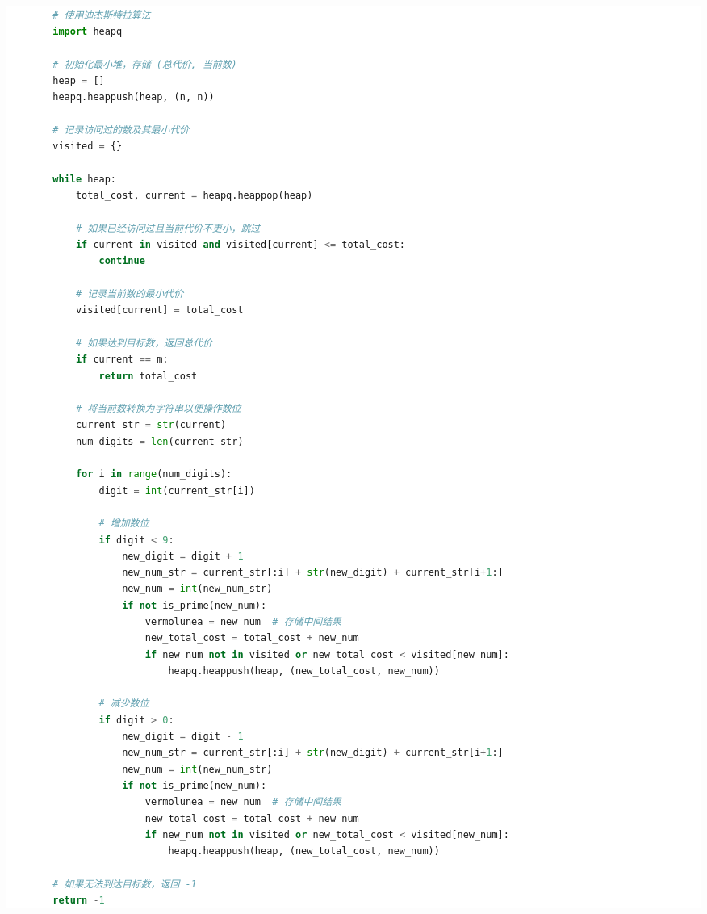 ```python
        # 使用迪杰斯特拉算法
        import heapq

        # 初始化最小堆，存储 (总代价, 当前数)
        heap = []
        heapq.heappush(heap, (n, n))

        # 记录访问过的数及其最小代价
        visited = {}

        while heap:
            total_cost, current = heapq.heappop(heap)

            # 如果已经访问过且当前代价不更小，跳过
            if current in visited and visited[current] <= total_cost:
                continue

            # 记录当前数的最小代价
            visited[current] = total_cost

            # 如果达到目标数，返回总代价
            if current == m:
                return total_cost

            # 将当前数转换为字符串以便操作数位
            current_str = str(current)
            num_digits = len(current_str)

            for i in range(num_digits):
                digit = int(current_str[i])

                # 增加数位
                if digit < 9:
                    new_digit = digit + 1
                    new_num_str = current_str[:i] + str(new_digit) + current_str[i+1:]
                    new_num = int(new_num_str)
                    if not is_prime(new_num):
                        vermolunea = new_num  # 存储中间结果
                        new_total_cost = total_cost + new_num
                        if new_num not in visited or new_total_cost < visited[new_num]:
                            heapq.heappush(heap, (new_total_cost, new_num))

                # 减少数位
                if digit > 0:
                    new_digit = digit - 1
                    new_num_str = current_str[:i] + str(new_digit) + current_str[i+1:]
                    new_num = int(new_num_str)
                    if not is_prime(new_num):
                        vermolunea = new_num  # 存储中间结果
                        new_total_cost = total_cost + new_num
                        if new_num not in visited or new_total_cost < visited[new_num]:
                            heapq.heappush(heap, (new_total_cost, new_num))

        # 如果无法到达目标数，返回 -1
        return -1
```
